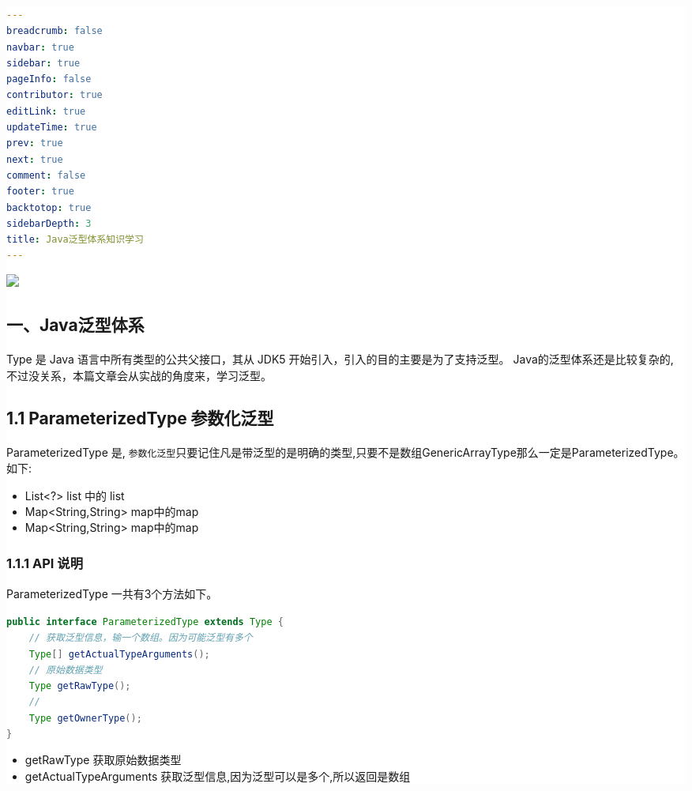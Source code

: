 ```yaml
---
breadcrumb: false
navbar: true
sidebar: true
pageInfo: false
contributor: true
editLink: true
updateTime: true
prev: true
next: true
comment: false
footer: true
backtotop: true
sidebarDepth: 3
title: Java泛型体系知识学习
---
```


<Djt/>

![](https://img.springlearn.cn/blog/learn_1652114729000.png)

## 一、Java泛型体系

Type 是 Java 语言中所有类型的公共父接口，其从 JDK5 开始引入，引入的目的主要是为了支持泛型。
Java的泛型体系还是比较复杂的, 不过没关系，本篇文章会从实战的角度来，学习泛型。

## 1.1 ParameterizedType 参数化泛型

ParameterizedType 是, `参数化泛型`只要记住凡是带泛型的是明确的类型,只要不是数组GenericArrayType那么一定是ParameterizedType。
如下:
- List<?> list 中的 list
- Map<String,String> map中的map
- Map<String,String> map中的map

### 1.1.1 API 说明

ParameterizedType 一共有3个方法如下。

```java 
public interface ParameterizedType extends Type {
    // 获取泛型信息，输一个数组。因为可能泛型有多个
    Type[] getActualTypeArguments();
    // 原始数据类型
    Type getRawType();
    // 
    Type getOwnerType();
}
```

- getRawType 获取原始数据类型
- getActualTypeArguments 获取泛型信息,因为泛型可以是多个,所以返回是数组

